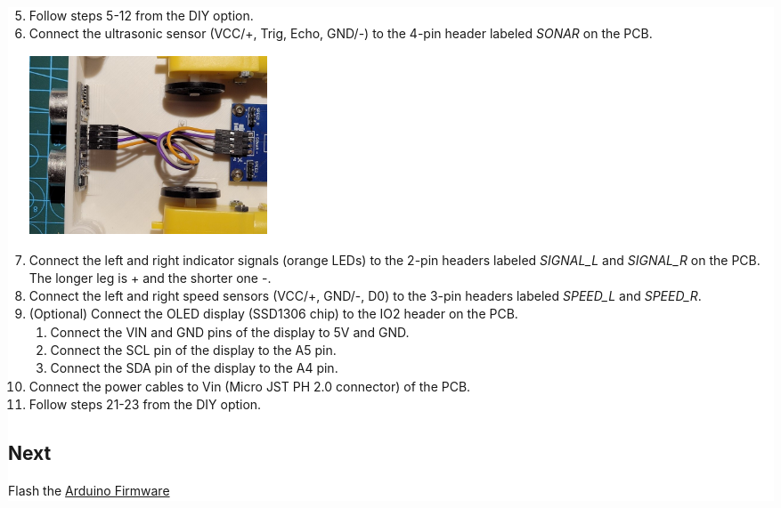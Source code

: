5. Follow steps 5-12 from the DIY option.
6. Connect the ultrasonic sensor (VCC/+, Trig, Echo, GND/-) to the 4-pin header labeled *SONAR* on the PCB.
    <p float="left">
      <img src="../../docs/images/connect_sonar_sensor.jpg" width="32%" />
    </p>
7. Connect the left and right indicator signals (orange LEDs) to the 2-pin headers labeled *SIGNAL_L* and *SIGNAL_R* on the PCB. The longer leg is + and the shorter one -.
8. Connect the left and right speed sensors (VCC/+, GND/-, D0) to the 3-pin headers labeled *SPEED_L* and *SPEED_R*.
9. (Optional) Connect the OLED display (SSD1306 chip) to the IO2 header on the PCB.
    1. Connect the VIN and GND pins of the display to 5V and GND.
    2. Connect the SCL pin of the display to the A5 pin.
    3. Connect the SDA pin of the display to the A4 pin.
10. Connect the power cables to Vin (Micro JST PH 2.0 connector) of the PCB.
11. Follow steps 21-23 from the DIY option.

## Next

Flash the [Arduino Firmware](../../firmware/README.md)

